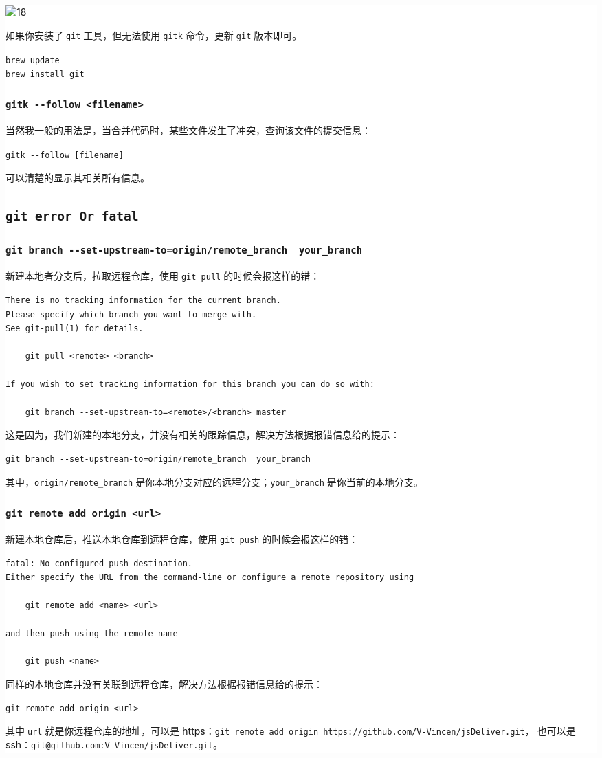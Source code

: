  ![18](18.gif)
 
 如果你安装了 `git` 工具，但无法使用 `gitk` 命令，更新 `git` 版本即可。
```git
brew update
brew install git
```

### `gitk --follow <filename>`
当然我一般的用法是，当合并代码时，某些文件发生了冲突，查询该文件的提交信息：
```git 
gitk --follow [filename]
```
可以清楚的显示其相关所有信息。


## `git error Or fatal`
### `git branch --set-upstream-to=origin/remote_branch  your_branch`
新建本地者分支后，拉取远程仓库，使用 `git pull` 的时候会报这样的错：
```
There is no tracking information for the current branch.
Please specify which branch you want to merge with.
See git-pull(1) for details.

    git pull <remote> <branch>

If you wish to set tracking information for this branch you can do so with:

    git branch --set-upstream-to=<remote>/<branch> master
```

这是因为，我们新建的本地分支，并没有相关的跟踪信息，解决方法根据报错信息给的提示：
```git
git branch --set-upstream-to=origin/remote_branch  your_branch
```
其中，`origin/remote_branch` 是你本地分支对应的远程分支；`your_branch` 是你当前的本地分支。

### `git remote add origin <url>`
新建本地仓库后，推送本地仓库到远程仓库，使用 `git push` 的时候会报这样的错：
```
fatal: No configured push destination.
Either specify the URL from the command-line or configure a remote repository using

    git remote add <name> <url>

and then push using the remote name

    git push <name>
```

同样的本地仓库并没有关联到远程仓库，解决方法根据报错信息给的提示：
```git
git remote add origin <url>
```
其中 `url` 就是你远程仓库的地址，可以是 https：`git remote add origin https://github.com/V-Vincen/jsDeliver.git`，
也可以是 ssh：`git@github.com:V-Vincen/jsDeliver.git`。
